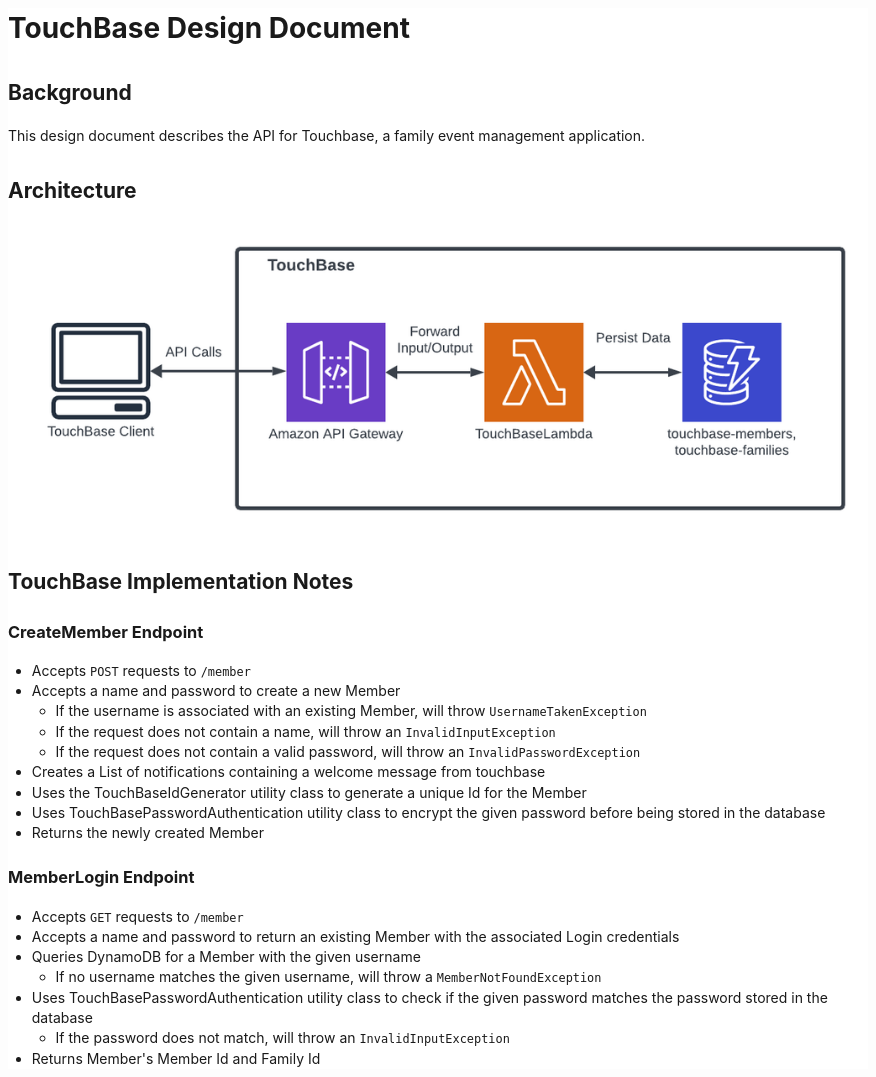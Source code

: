# TouchBase Design Document

## Background

This design document describes the API for Touchbase, a family event management application.

## Architecture

![Touchbase Architecture](src/resources/TouchBase-Architecture.png)

## TouchBase Implementation Notes

### CreateMember Endpoint
* Accepts `POST` requests to `/member`
* Accepts a name and password to create a new Member
    * If the username is associated with an existing Member, will throw `UsernameTakenException`
    * If the request does not contain a name, will throw an `InvalidInputException`
    * If the request does not contain a valid password, will throw an `InvalidPasswordException`
* Creates a List of notifications containing a welcome message from touchbase
* Uses the TouchBaseIdGenerator utility class to generate a unique Id for the Member
* Uses TouchBasePasswordAuthentication utility class to encrypt the given password before being stored in the database
* Returns the newly created Member

### MemberLogin Endpoint
* Accepts `GET` requests to `/member`
* Accepts a name and password to return an existing Member with the associated Login credentials
* Queries DynamoDB for a Member with the given username
    * If no username matches the given username, will throw a `MemberNotFoundException`
* Uses TouchBasePasswordAuthentication utility class to check if the given password matches the password stored in the
  database
    * If the password does not match, will throw an `InvalidInputException`
* Returns Member's Member Id and Family Id
